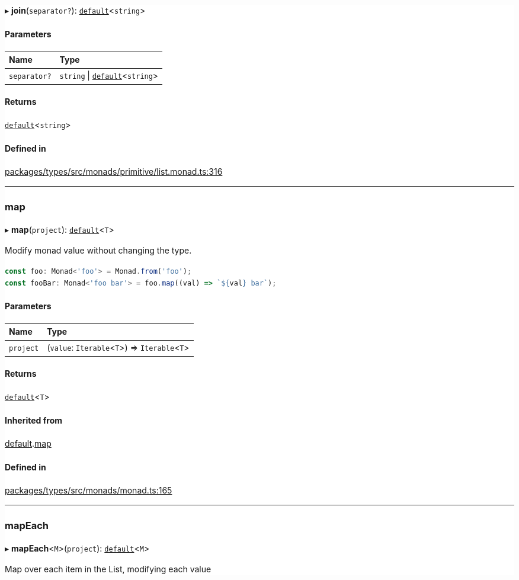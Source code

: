 ▸ **join**(`separator?`): [`default`](primitive_str_monad.default.md)<`string`\>

#### Parameters

| Name | Type |
| :------ | :------ |
| `separator?` | `string` \| [`default`](primitive_str_monad.default.md)<`string`\> |

#### Returns

[`default`](primitive_str_monad.default.md)<`string`\>

#### Defined in

[packages/types/src/monads/primitive/list.monad.ts:316](https://github.com/neo4j-devtools/relate/blob/master/packages/types/src/monads/primitive/list.monad.ts#L316)

___

### map

▸ **map**(`project`): [`default`](primitive_list_monad.default.md)<`T`\>

Modify monad value without changing the type.
```ts
const foo: Monad<'foo'> = Monad.from('foo');
const fooBar: Monad<'foo bar'> = foo.map((val) => `${val} bar`);
```

#### Parameters

| Name | Type |
| :------ | :------ |
| `project` | (`value`: `Iterable`<`T`\>) => `Iterable`<`T`\> |

#### Returns

[`default`](primitive_list_monad.default.md)<`T`\>

#### Inherited from

[default](monad.default.md).[map](monad.default.md#map)

#### Defined in

[packages/types/src/monads/monad.ts:165](https://github.com/neo4j-devtools/relate/blob/master/packages/types/src/monads/monad.ts#L165)

___

### mapEach

▸ **mapEach**<`M`\>(`project`): [`default`](primitive_list_monad.default.md)<`M`\>

Map over each item in the List, modifying each value
